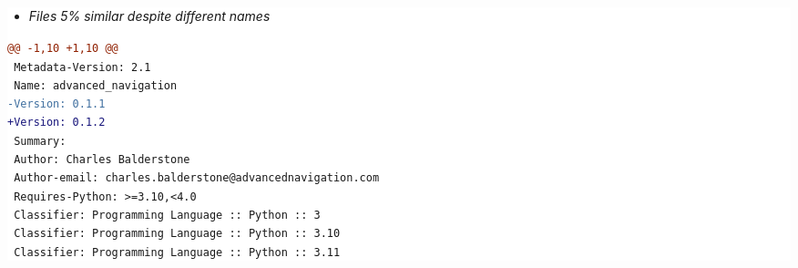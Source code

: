  * *Files 5% similar despite different names*

```diff
@@ -1,10 +1,10 @@
 Metadata-Version: 2.1
 Name: advanced_navigation
-Version: 0.1.1
+Version: 0.1.2
 Summary: 
 Author: Charles Balderstone
 Author-email: charles.balderstone@advancednavigation.com
 Requires-Python: >=3.10,<4.0
 Classifier: Programming Language :: Python :: 3
 Classifier: Programming Language :: Python :: 3.10
 Classifier: Programming Language :: Python :: 3.11
```

